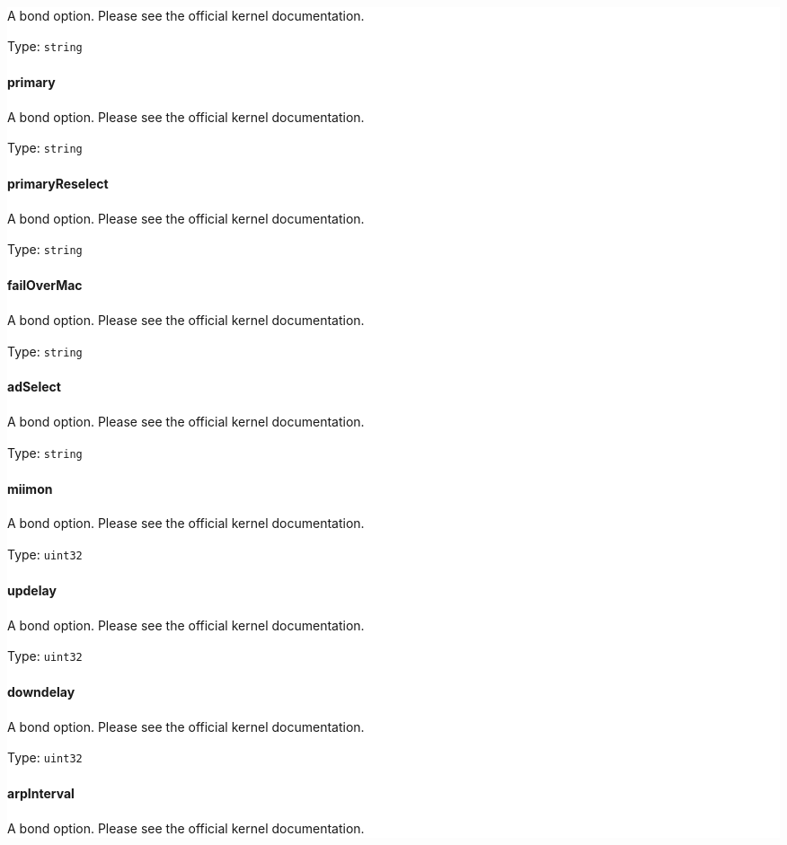 A bond option.
Please see the official kernel documentation.

Type: `string`

#### primary

A bond option.
Please see the official kernel documentation.

Type: `string`

#### primaryReselect

A bond option.
Please see the official kernel documentation.

Type: `string`

#### failOverMac

A bond option.
Please see the official kernel documentation.

Type: `string`

#### adSelect

A bond option.
Please see the official kernel documentation.

Type: `string`

#### miimon

A bond option.
Please see the official kernel documentation.

Type: `uint32`

#### updelay

A bond option.
Please see the official kernel documentation.

Type: `uint32`

#### downdelay

A bond option.
Please see the official kernel documentation.

Type: `uint32`

#### arpInterval

A bond option.
Please see the official kernel documentation.
